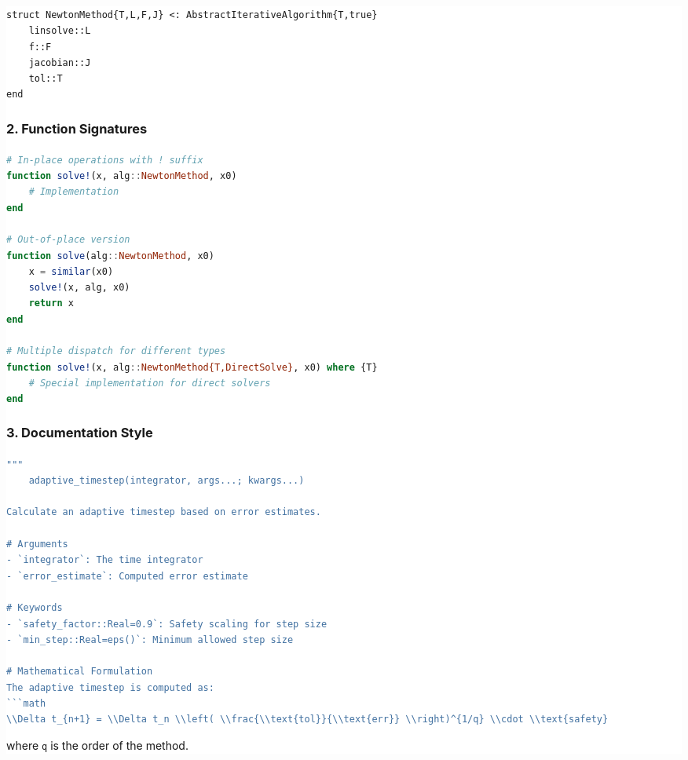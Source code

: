 ```
struct NewtonMethod{T,L,F,J} <: AbstractIterativeAlgorithm{T,true}
    linsolve::L
    f::F
    jacobian::J
    tol::T
end
```

### 2. Function Signatures
```julia
# In-place operations with ! suffix
function solve!(x, alg::NewtonMethod, x0)
    # Implementation
end

# Out-of-place version
function solve(alg::NewtonMethod, x0)
    x = similar(x0)
    solve!(x, alg, x0)
    return x
end

# Multiple dispatch for different types
function solve!(x, alg::NewtonMethod{T,DirectSolve}, x0) where {T}
    # Special implementation for direct solvers
end
```

### 3. Documentation Style
```julia
"""
    adaptive_timestep(integrator, args...; kwargs...)

Calculate an adaptive timestep based on error estimates.

# Arguments
- `integrator`: The time integrator
- `error_estimate`: Computed error estimate

# Keywords
- `safety_factor::Real=0.9`: Safety scaling for step size
- `min_step::Real=eps()`: Minimum allowed step size

# Mathematical Formulation
The adaptive timestep is computed as:
```math
\\Delta t_{n+1} = \\Delta t_n \\left( \\frac{\\text{tol}}{\\text{err}} \\right)^{1/q} \\cdot \\text{safety}
```
where ``q`` is the order of the method.
